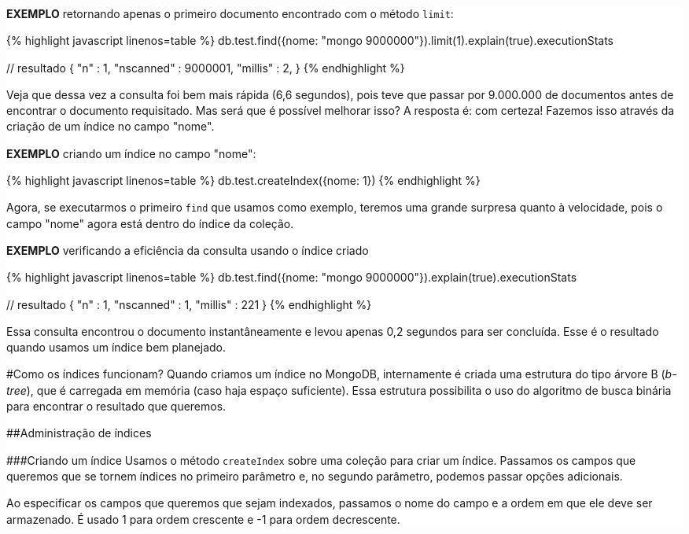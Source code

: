 **EXEMPLO** retornando apenas o primeiro documento encontrado com o método `limit`:

{% highlight javascript linenos=table %}
db.test.find({nome: "mongo 9000000"}).limit(1).explain(true).executionStats

// resultado
{
  "n" : 1,
	"nscanned" : 9000001,
	"millis" : 2,
}
{% endhighlight %}

Veja que dessa vez a consulta foi bem mais rápida (6,6 segundos), pois teve que passar por 9.000.000 de documentos antes de encontrar o documento requisitado. Mas será que é possível melhorar isso? A resposta é: com certeza! Fazemos isso através da criação de um índice no campo "nome".

**EXEMPLO** criando um índice no campo "nome":

{% highlight javascript linenos=table %}
db.test.createIndex({nome: 1})
{% endhighlight %}

Agora, se executarmos o primeiro `find` que usamos como exemplo, teremos uma grande surpresa quanto à velocidade, pois o campo "nome" agora está dentro do índice da coleção.

**EXEMPLO** verificando a eficiência da consulta usando o índice criado

{% highlight javascript linenos=table %}
db.test.find({nome: "mongo 9000000"}).explain(true).executionStats

// resultado
{
	"n" : 1,
	"nscanned" : 1,
	"millis" : 221
}
{% endhighlight %}

Essa consulta encontrou o documento instantâneamente e levou apenas 0,2 segundos para ser concluída. Esse é o resultado quando usamos um índice bem planejado.

#Como os índices funcionam?
Quando criamos um índice no MongoDB, internamente é criada uma estrutura do tipo árvore B (*b-tree*), que é carregada em memória (caso haja espaço suficiente). Essa estrutura possibilita o uso do algoritmo de busca binária para encontrar o resultado que queremos.

<iframe width="560" height="315" src="https://www.youtube.com/embed/U3iWPF5jP-g" frameborder="0" allowfullscreen></iframe>

##Administração de índices

###Criando um índice
Usamos o método `createIndex` sobre uma coleção para criar um índice. Passamos os campos que queremos que se tornem índices no primeiro parâmetro e, no segundo parâmetro, podemos passar opções adicionais.

Ao especificar os campos que queremos que sejam indexados, passamos o nome do campo e a ordem em que ele deve ser armazenado. É usado 1 para ordem crescente e -1 para ordem decrescente.
